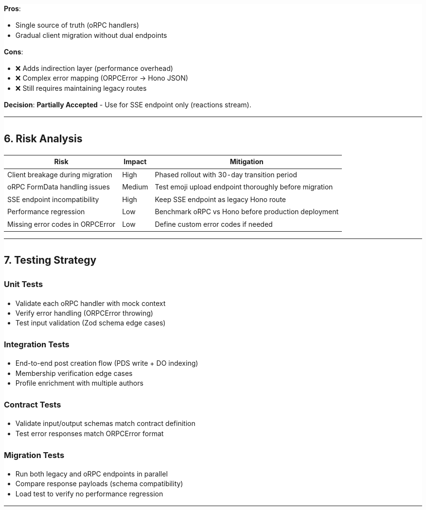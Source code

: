 **Pros**:
- Single source of truth (oRPC handlers)
- Gradual client migration without dual endpoints

**Cons**:
- ❌ Adds indirection layer (performance overhead)
- ❌ Complex error mapping (ORPCError → Hono JSON)
- ❌ Still requires maintaining legacy routes

**Decision**: **Partially Accepted** - Use for SSE endpoint only (reactions stream).

---

## 6. Risk Analysis

| Risk | Impact | Mitigation |
|------|--------|------------|
| Client breakage during migration | High | Phased rollout with 30-day transition period |
| oRPC FormData handling issues | Medium | Test emoji upload endpoint thoroughly before migration |
| SSE endpoint incompatibility | High | Keep SSE endpoint as legacy Hono route |
| Performance regression | Low | Benchmark oRPC vs Hono before production deployment |
| Missing error codes in ORPCError | Low | Define custom error codes if needed |

---

## 7. Testing Strategy

### Unit Tests
- Validate each oRPC handler with mock context
- Verify error handling (ORPCError throwing)
- Test input validation (Zod schema edge cases)

### Integration Tests
- End-to-end post creation flow (PDS write + DO indexing)
- Membership verification edge cases
- Profile enrichment with multiple authors

### Contract Tests
- Validate input/output schemas match contract definition
- Test error responses match ORPCError format

### Migration Tests
- Run both legacy and oRPC endpoints in parallel
- Compare response payloads (schema compatibility)
- Load test to verify no performance regression

---
